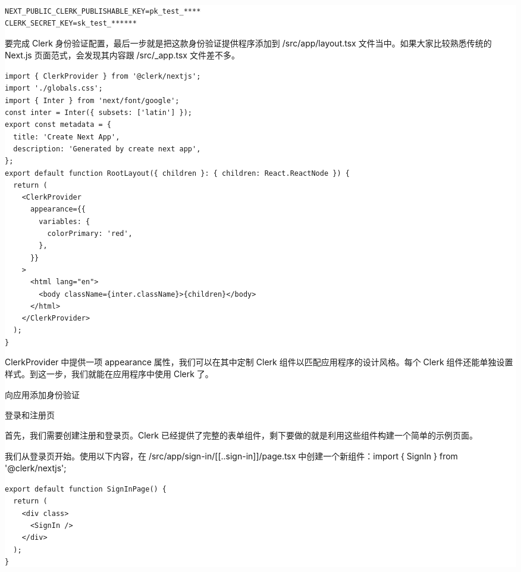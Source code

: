 ```
NEXT_PUBLIC_CLERK_PUBLISHABLE_KEY=pk_test_****
CLERK_SECRET_KEY=sk_test_******

```

要完成 Clerk 身份验证配置，最后一步就是把这款身份验证提供程序添加到 /src/app/layout.tsx 文件当中。如果大家比较熟悉传统的 Next.js 页面范式，会发现其内容跟 /src/_app.tsx 文件差不多。

```
import { ClerkProvider } from '@clerk/nextjs';
import './globals.css';
import { Inter } from 'next/font/google';
const inter = Inter({ subsets: ['latin'] });
export const metadata = {
  title: 'Create Next App',
  description: 'Generated by create next app',
};
export default function RootLayout({ children }: { children: React.ReactNode }) {
  return (
    <ClerkProvider
      appearance={{
        variables: {
          colorPrimary: 'red',
        },
      }}
    >
      <html lang="en">
        <body className={inter.className}>{children}</body>
      </html>
    </ClerkProvider>
  );
}

```

ClerkProvider 中提供一项 appearance 属性，我们可以在其中定制 Clerk 组件以匹配应用程序的设计风格。每个 Clerk 组件还能单独设置样式。到这一步，我们就能在应用程序中使用 Clerk 了。

向应用添加身份验证

登录和注册页

首先，我们需要创建注册和登录页。Clerk 已经提供了完整的表单组件，剩下要做的就是利用这些组件构建一个简单的示例页面。

我们从登录页开始。使用以下内容，在 /src/app/sign-in/[[..sign-in]]/page.tsx 中创建一个新组件：import { SignIn } from '@clerk/nextjs';

```
export default function SignInPage() {
  return (
    <div class>
      <SignIn />
    </div>
  );
}

```
